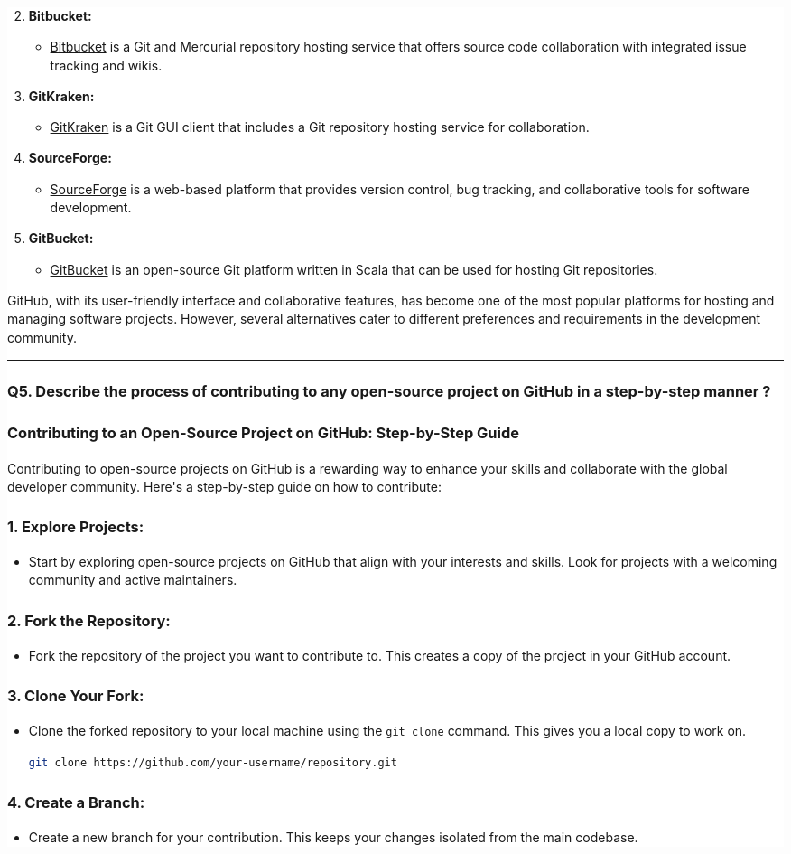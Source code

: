 2. **Bitbucket:**
   - [Bitbucket](https://bitbucket.org/) is a Git and Mercurial repository hosting service that offers source code collaboration with integrated issue tracking and wikis.

3. **GitKraken:**
   - [GitKraken](https://www.gitkraken.com/) is a Git GUI client that includes a Git repository hosting service for collaboration.

4. **SourceForge:**
   - [SourceForge](https://sourceforge.net/) is a web-based platform that provides version control, bug tracking, and collaborative tools for software development.

5. **GitBucket:**
   - [GitBucket](https://github.com/gitbucket/gitbucket) is an open-source Git platform written in Scala that can be used for hosting Git repositories.

GitHub, with its user-friendly interface and collaborative features, has become one of the most popular platforms for hosting and managing software projects. However, several alternatives cater to different preferences and requirements in the development community.

---

### Q5. Describe the process of contributing to any open-source project on GitHub in a step-by-step manner ?

### Contributing to an Open-Source Project on GitHub: Step-by-Step Guide

Contributing to open-source projects on GitHub is a rewarding way to enhance your skills and collaborate with the global developer community. Here's a step-by-step guide on how to contribute:

### 1. **Explore Projects:**

- Start by exploring open-source projects on GitHub that align with your interests and skills. Look for projects with a welcoming community and active maintainers.

### 2. **Fork the Repository:**

- Fork the repository of the project you want to contribute to. This creates a copy of the project in your GitHub account.

### 3. **Clone Your Fork:**

- Clone the forked repository to your local machine using the `git clone` command. This gives you a local copy to work on.

   ```bash
   git clone https://github.com/your-username/repository.git
   ```

### 4. **Create a Branch:**

- Create a new branch for your contribution. This keeps your changes isolated from the main codebase.

